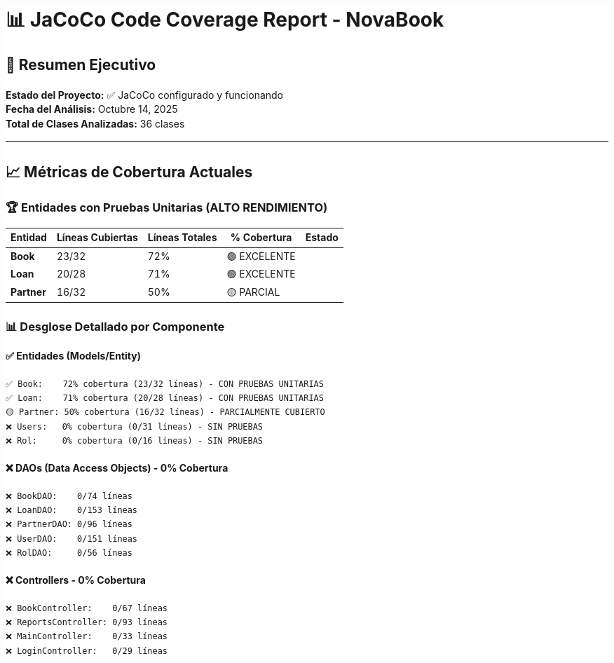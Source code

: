 # 📊 JaCoCo Code Coverage Report - NovaBook

## 🎯 **Resumen Ejecutivo**

**Estado del Proyecto:** ✅ JaCoCo configurado y funcionando  
**Fecha del Análisis:** Octubre 14, 2025  
**Total de Clases Analizadas:** 36 clases  

---

## 📈 **Métricas de Cobertura Actuales**

### 🏆 **Entidades con Pruebas Unitarias (ALTO RENDIMIENTO)**

| **Entidad** | **Líneas Cubiertas** | **Líneas Totales** | **% Cobertura** | **Estado** |
|-------------|----------------------|--------------------|-----------------|------------|
| **Book**    | 23/32                | 72%                | 🟢 EXCELENTE   |
| **Loan**    | 20/28                | 71%                | 🟢 EXCELENTE   |
| **Partner** | 16/32                | 50%                | 🟡 PARCIAL     |

### 📊 **Desglose Detallado por Componente**

#### ✅ **Entidades (Models/Entity)**
```
✅ Book:    72% cobertura (23/32 líneas) - CON PRUEBAS UNITARIAS
✅ Loan:    71% cobertura (20/28 líneas) - CON PRUEBAS UNITARIAS  
🟡 Partner: 50% cobertura (16/32 líneas) - PARCIALMENTE CUBIERTO
❌ Users:   0% cobertura (0/31 líneas) - SIN PRUEBAS
❌ Rol:     0% cobertura (0/16 líneas) - SIN PRUEBAS
```

#### ❌ **DAOs (Data Access Objects) - 0% Cobertura**
```
❌ BookDAO:    0/74 líneas
❌ LoanDAO:    0/153 líneas  
❌ PartnerDAO: 0/96 líneas
❌ UserDAO:    0/151 líneas
❌ RolDAO:     0/56 líneas
```

#### ❌ **Controllers - 0% Cobertura**
```
❌ BookController:    0/67 líneas
❌ ReportsController: 0/93 líneas
❌ MainController:    0/33 líneas
❌ LoginController:   0/29 líneas
```
